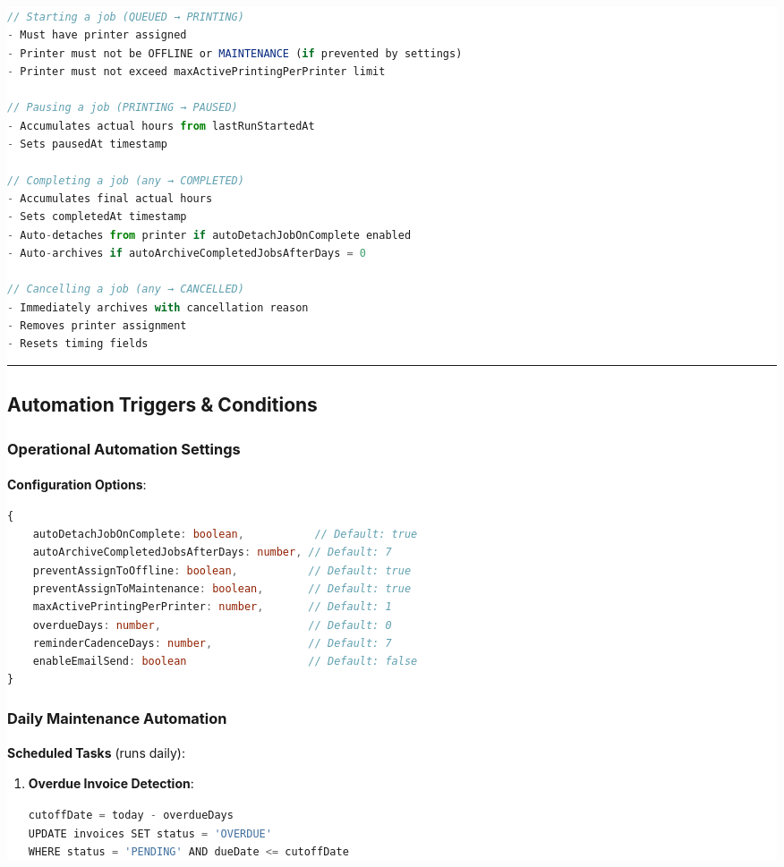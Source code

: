 ```typescript
// Starting a job (QUEUED → PRINTING)
- Must have printer assigned
- Printer must not be OFFLINE or MAINTENANCE (if prevented by settings)
- Printer must not exceed maxActivePrintingPerPrinter limit

// Pausing a job (PRINTING → PAUSED)
- Accumulates actual hours from lastRunStartedAt
- Sets pausedAt timestamp

// Completing a job (any → COMPLETED)
- Accumulates final actual hours
- Sets completedAt timestamp
- Auto-detaches from printer if autoDetachJobOnComplete enabled
- Auto-archives if autoArchiveCompletedJobsAfterDays = 0

// Cancelling a job (any → CANCELLED)
- Immediately archives with cancellation reason
- Removes printer assignment
- Resets timing fields
```

---

## Automation Triggers & Conditions

### Operational Automation Settings

**Configuration Options**:
```typescript
{
    autoDetachJobOnComplete: boolean,           // Default: true
    autoArchiveCompletedJobsAfterDays: number, // Default: 7
    preventAssignToOffline: boolean,           // Default: true
    preventAssignToMaintenance: boolean,       // Default: true
    maxActivePrintingPerPrinter: number,       // Default: 1
    overdueDays: number,                       // Default: 0
    reminderCadenceDays: number,               // Default: 7
    enableEmailSend: boolean                   // Default: false
}
```

### Daily Maintenance Automation

**Scheduled Tasks** (runs daily):

1. **Overdue Invoice Detection**:
   ```typescript
   cutoffDate = today - overdueDays
   UPDATE invoices SET status = 'OVERDUE'
   WHERE status = 'PENDING' AND dueDate <= cutoffDate
   ```

